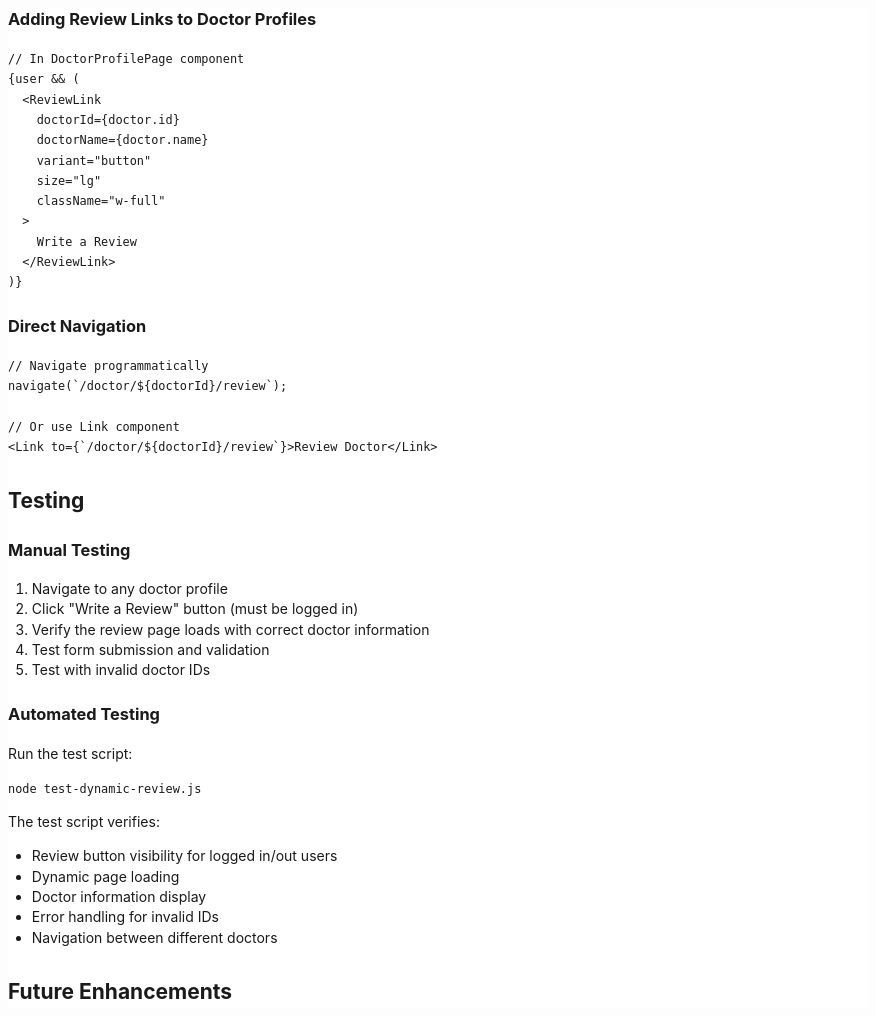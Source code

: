```tsx
```

### Adding Review Links to Doctor Profiles
```tsx
// In DoctorProfilePage component
{user && (
  <ReviewLink
    doctorId={doctor.id}
    doctorName={doctor.name}
    variant="button"
    size="lg"
    className="w-full"
  >
    Write a Review
  </ReviewLink>
)}
```

### Direct Navigation
```tsx
// Navigate programmatically
navigate(`/doctor/${doctorId}/review`);

// Or use Link component
<Link to={`/doctor/${doctorId}/review`}>Review Doctor</Link>
```

## Testing

### Manual Testing
1. Navigate to any doctor profile
2. Click "Write a Review" button (must be logged in)
3. Verify the review page loads with correct doctor information
4. Test form submission and validation
5. Test with invalid doctor IDs

### Automated Testing
Run the test script:
```bash
node test-dynamic-review.js
```

The test script verifies:
- Review button visibility for logged in/out users
- Dynamic page loading
- Doctor information display
- Error handling for invalid IDs
- Navigation between different doctors

## Future Enhancements
